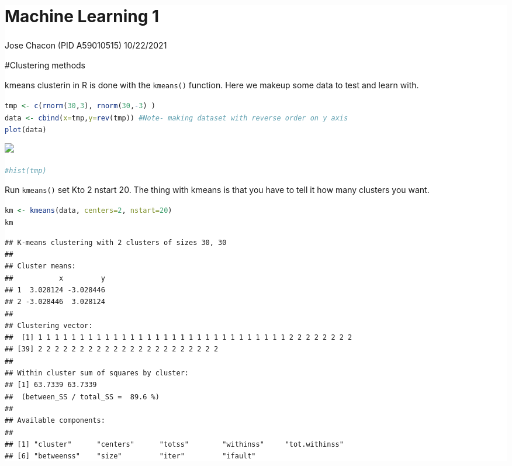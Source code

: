 Machine Learning 1
================
Jose Chacon (PID A59010515)
10/22/2021

#Clustering methods

kmeans clusterin in R is done with the `kmeans()` function. Here we
makeup some data to test and learn with.

``` r
tmp <- c(rnorm(30,3), rnorm(30,-3) )
data <- cbind(x=tmp,y=rev(tmp)) #Note- making dataset with reverse order on y axis
plot(data)
```

![](class08_files/figure-gfm/unnamed-chunk-1-1.png)

``` r
#hist(tmp)
```

Run `kmeans()` set Kto 2 nstart 20. The thing with kmeans is that you
have to tell it how many clusters you want.

``` r
km <- kmeans(data, centers=2, nstart=20)
km
```

    ## K-means clustering with 2 clusters of sizes 30, 30
    ## 
    ## Cluster means:
    ##           x         y
    ## 1  3.028124 -3.028446
    ## 2 -3.028446  3.028124
    ## 
    ## Clustering vector:
    ##  [1] 1 1 1 1 1 1 1 1 1 1 1 1 1 1 1 1 1 1 1 1 1 1 1 1 1 1 1 1 1 1 2 2 2 2 2 2 2 2
    ## [39] 2 2 2 2 2 2 2 2 2 2 2 2 2 2 2 2 2 2 2 2 2 2
    ## 
    ## Within cluster sum of squares by cluster:
    ## [1] 63.7339 63.7339
    ##  (between_SS / total_SS =  89.6 %)
    ## 
    ## Available components:
    ## 
    ## [1] "cluster"      "centers"      "totss"        "withinss"     "tot.withinss"
    ## [6] "betweenss"    "size"         "iter"         "ifault"

